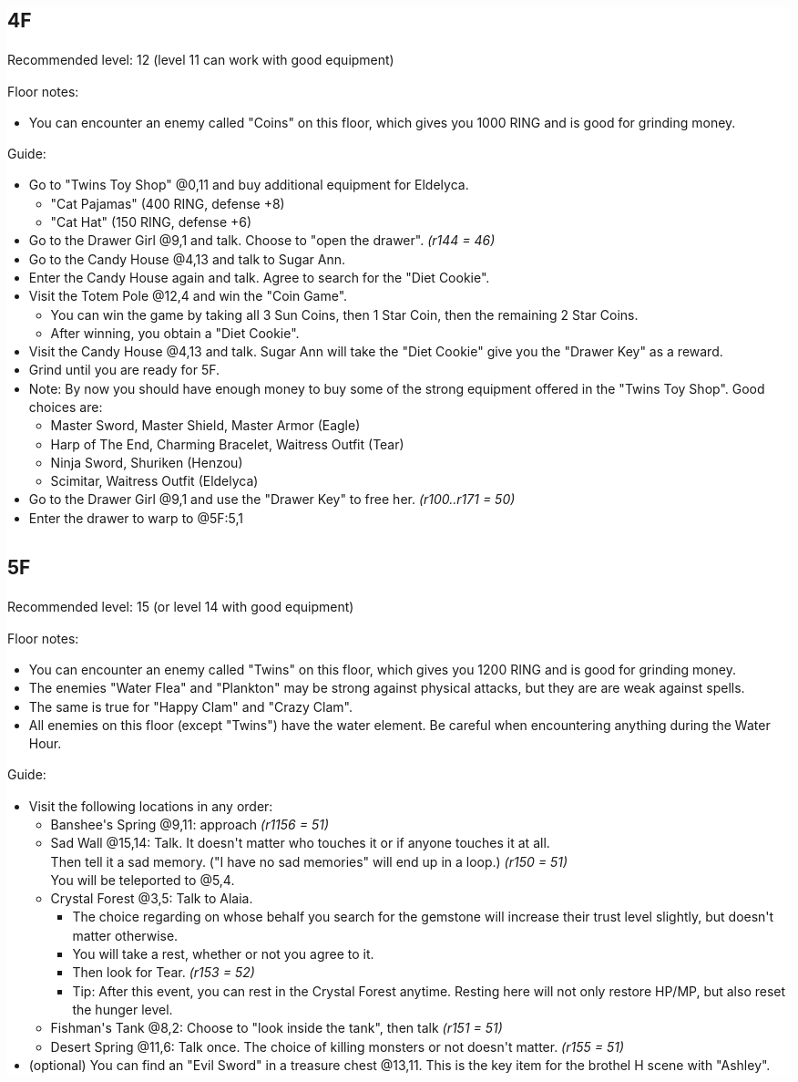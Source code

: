 ## 4F

Recommended level: 12 (level 11 can work with good equipment)

Floor notes:

- You can encounter an enemy called "Coins" on this floor, which gives you 1000 RING and is good for grinding money.

Guide:

- Go to "Twins Toy Shop" @0,11 and buy additional equipment for Eldelyca.
  - "Cat Pajamas" (400 RING, defense +8)
  - "Cat Hat" (150 RING, defense +6)
- Go to the Drawer Girl @9,1 and talk. Choose to "open the drawer". *(r144 = 46)*
- Go to the Candy House @4,13 and talk to Sugar Ann.
- Enter the Candy House again and talk. Agree to search for the "Diet Cookie".
- Visit the Totem Pole @12,4 and win the "Coin Game".
  - You can win the game by taking all 3 Sun Coins, then 1 Star Coin, then the remaining 2 Star Coins.
  - After winning, you obtain a "Diet Cookie".
- Visit the Candy House @4,13 and talk. Sugar Ann will take the "Diet Cookie" give you the "Drawer Key" as a reward.
- Grind until you are ready for 5F.
- Note: By now you should have enough money to buy some of the strong equipment offered in the "Twins Toy Shop". Good choices are:
  - Master Sword, Master Shield, Master Armor (Eagle)
  - Harp of The End, Charming Bracelet, Waitress Outfit (Tear)
  - Ninja Sword, Shuriken (Henzou)
  - Scimitar, Waitress Outfit (Eldelyca)
- Go to the Drawer Girl @9,1 and use the "Drawer Key" to free her. *(r100..r171 = 50)*
- Enter the drawer to warp to @5F:5,1

## 5F

Recommended level: 15 (or level 14 with good equipment)

Floor notes:

- You can encounter an enemy called "Twins" on this floor, which gives you 1200 RING and is good for grinding money.
- The enemies "Water Flea" and "Plankton" may be strong against physical attacks, but they are are weak against spells.
- The same is true for "Happy Clam" and "Crazy Clam".
- All enemies on this floor (except "Twins") have the water element. Be careful when encountering anything during the Water Hour.

Guide:

- Visit the following locations in any order:
  - Banshee's Spring @9,11: approach *(r1156 = 51)*
  - Sad Wall @15,14: Talk. It doesn't matter who touches it or if anyone touches it at all.  
    Then tell it a sad memory. ("I have no sad memories" will end up in a loop.) *(r150 = 51)*  
    You will be teleported to @5,4.
  - Crystal Forest @3,5: Talk to Alaia.
    - The choice regarding on whose behalf you search for the gemstone will increase their trust level slightly, but doesn't matter otherwise.
    - You will take a rest, whether or not you agree to it.
    - Then look for Tear. *(r153 = 52)*
    - Tip: After this event, you can rest in the Crystal Forest anytime. Resting here will not only restore HP/MP, but also reset the hunger level.
  - Fishman's Tank @8,2: Choose to "look inside the tank", then talk *(r151 = 51)*
  - Desert Spring @11,6: Talk once. The choice of killing monsters or not doesn't matter. *(r155 = 51)*
- (optional) You can find an "Evil Sword" in a treasure chest @13,11. This is the key item for the brothel H scene with "Ashley".